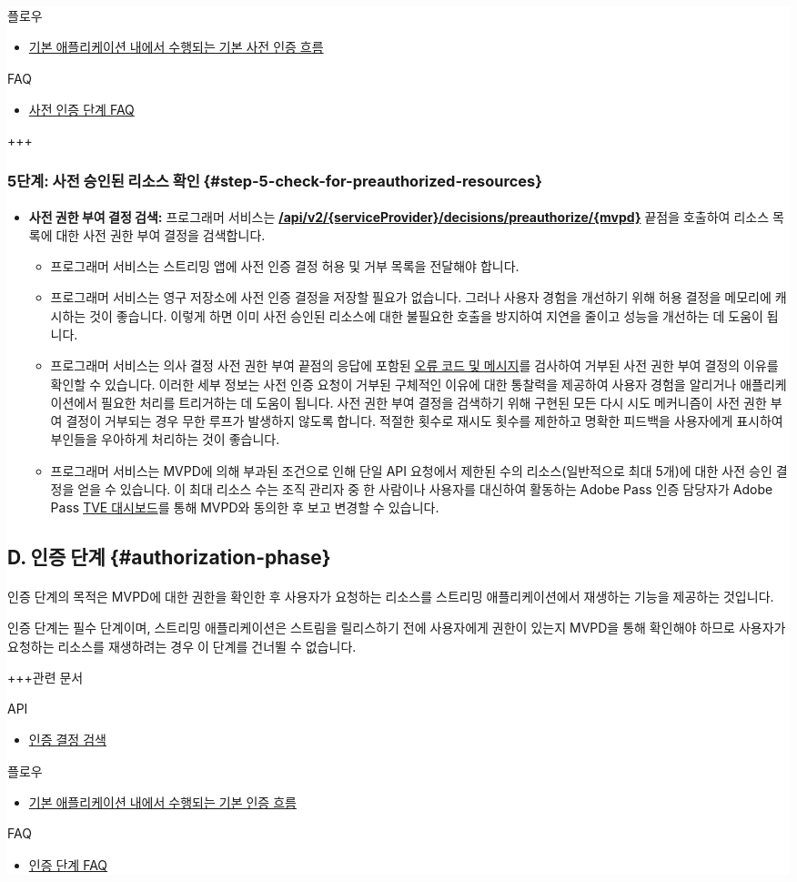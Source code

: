 플로우

* [기본 애플리케이션 내에서 수행되는 기본 사전 인증 흐름](/help/authentication/integration-guide-programmers/rest-apis/rest-api-v2/flows/basic-access-flows/rest-api-v2-basic-preauthorization-primary-application-flow.md)

FAQ

* [사전 인증 단계 FAQ](/help/authentication/integration-guide-programmers/rest-apis/rest-api-v2/rest-api-v2-faqs.md#preauthorization-phase-faqs-general)

+++

### 5단계: 사전 승인된 리소스 확인 {#step-5-check-for-preauthorized-resources}

* **사전 권한 부여 결정 검색:** 프로그래머 서비스는 [**/api/v2/{serviceProvider}/decisions/preauthorize/{mvpd}**](/help/authentication/integration-guide-programmers/rest-apis/rest-api-v2/apis/decisions-apis/rest-api-v2-decisions-apis-retrieve-preauthorization-decisions-using-specific-mvpd.md) 끝점을 호출하여 리소스 목록에 대한 사전 권한 부여 결정을 검색합니다.

   * 프로그래머 서비스는 스트리밍 앱에 사전 인증 결정 허용 및 거부 목록을 전달해야 합니다.

   * 프로그래머 서비스는 영구 저장소에 사전 인증 결정을 저장할 필요가 없습니다. 그러나 사용자 경험을 개선하기 위해 허용 결정을 메모리에 캐시하는 것이 좋습니다. 이렇게 하면 이미 사전 승인된 리소스에 대한 불필요한 호출을 방지하여 지연을 줄이고 성능을 개선하는 데 도움이 됩니다.

   * 프로그래머 서비스는 의사 결정 사전 권한 부여 끝점의 응답에 포함된 [오류 코드 및 메시지](/help/authentication/integration-guide-programmers/features-standard/error-reporting/enhanced-error-codes.md)를 검사하여 거부된 사전 권한 부여 결정의 이유를 확인할 수 있습니다. 이러한 세부 정보는 사전 인증 요청이 거부된 구체적인 이유에 대한 통찰력을 제공하여 사용자 경험을 알리거나 애플리케이션에서 필요한 처리를 트리거하는 데 도움이 됩니다. 사전 권한 부여 결정을 검색하기 위해 구현된 모든 다시 시도 메커니즘이 사전 권한 부여 결정이 거부되는 경우 무한 루프가 발생하지 않도록 합니다. 적절한 횟수로 재시도 횟수를 제한하고 명확한 피드백을 사용자에게 표시하여 부인들을 우아하게 처리하는 것이 좋습니다.

   * 프로그래머 서비스는 MVPD에 의해 부과된 조건으로 인해 단일 API 요청에서 제한된 수의 리소스(일반적으로 최대 5개)에 대한 사전 승인 결정을 얻을 수 있습니다. 이 최대 리소스 수는 조직 관리자 중 한 사람이나 사용자를 대신하여 활동하는 Adobe Pass 인증 담당자가 Adobe Pass [TVE 대시보드](/help/authentication/integration-guide-programmers/rest-apis/rest-api-v2/rest-api-v2-glossary.md#tve-dashboard)를 통해 MVPD와 동의한 후 보고 변경할 수 있습니다.

## D. 인증 단계 {#authorization-phase}

인증 단계의 목적은 MVPD에 대한 권한을 확인한 후 사용자가 요청하는 리소스를 스트리밍 애플리케이션에서 재생하는 기능을 제공하는 것입니다.

인증 단계는 필수 단계이며, 스트리밍 애플리케이션은 스트림을 릴리스하기 전에 사용자에게 권한이 있는지 MVPD을 통해 확인해야 하므로 사용자가 요청하는 리소스를 재생하려는 경우 이 단계를 건너뛸 수 없습니다.

+++관련 문서

API

* [인증 결정 검색](/help/authentication/integration-guide-programmers/rest-apis/rest-api-v2/apis/decisions-apis/rest-api-v2-decisions-apis-retrieve-authorization-decisions-using-specific-mvpd.md)

플로우

* [기본 애플리케이션 내에서 수행되는 기본 인증 흐름](/help/authentication/integration-guide-programmers/rest-apis/rest-api-v2/flows/basic-access-flows/rest-api-v2-basic-authorization-primary-application-flow.md)

FAQ

* [인증 단계 FAQ](/help/authentication/integration-guide-programmers/rest-apis/rest-api-v2/rest-api-v2-faqs.md#authorization-phase-faqs-general)

